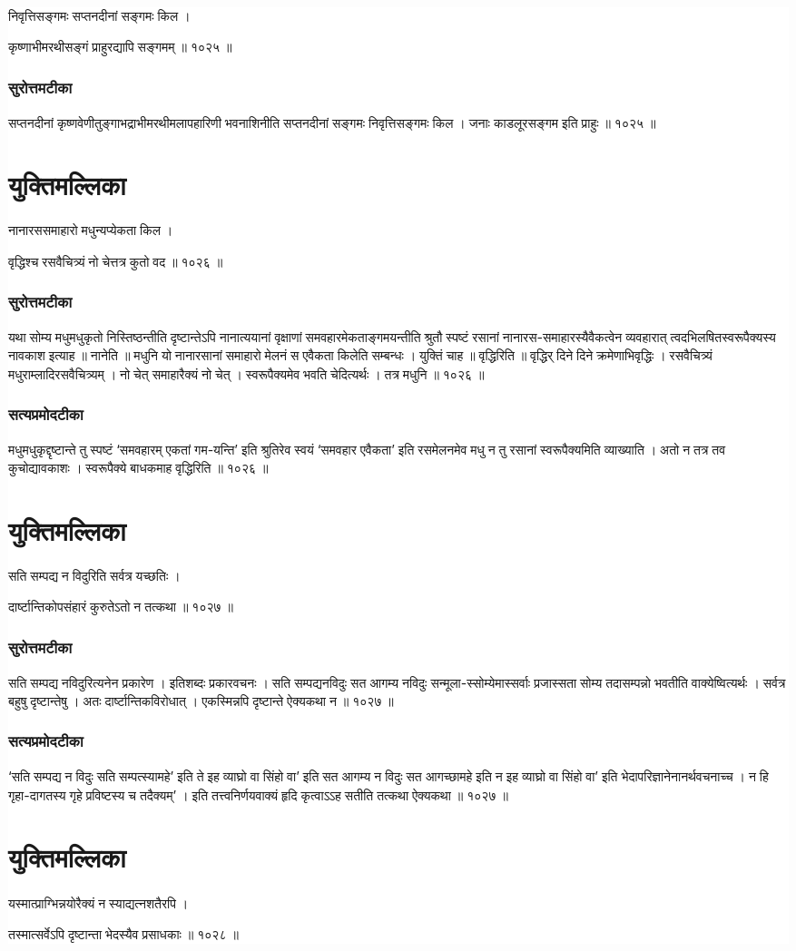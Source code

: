 निवृत्तिसङ्गमः सप्तनदीनां सङ्गमः किल ।

कृष्णाभीमरथीसङ्गं प्राहुरद्यापि सङ्गमम् ॥ १०२५ ॥

### **सुरोत्तमटीका**

सप्तनदीनां कृष्णवेणीतुङ्गाभद्राभीमरथीमलापहारिणी भवनाशिनीति सप्तनदीनां सङ्गमः निवृत्तिसङ्गमः किल । जनाः काडलूरसङ्गम इति प्राहुः ॥ १०२५ ॥

# **युक्तिमल्लिका**

नानारससमाहारो मधुन्यप्येकता किल ।

वृद्धिश्च रसवैचित्र्यं नो चेत्तत्र कुतो वद ॥ १०२६ ॥

### **सुरोत्तमटीका**

यथा सोम्य मधुमधुकृतो निस्तिष्ठन्तीति दृष्टान्तेऽपि नानात्ययानां वृक्षाणां समवहारमेकताङ्गमयन्तीति श्रुतौ स्पष्टं रसानां नानारस-समाहारस्यैवैकत्वेन व्यवहारात् त्वदभिलषितस्वरूपैक्यस्य नावकाश इत्याह ॥ नानेति ॥ मधुनि यो नानारसानां समाहारो मेलनं स एवैकता किलेति सम्बन्धः । युक्तिं चाह ॥ वृद्धिरिति ॥ वृद्धिर् दिने दिने क्रमेणाभिवृद्धिः । रसवैचित्र्यं मधुराम्लादिरसवैचित्र्यम् । नो चेत् समाहारैक्यं नो चेत् । स्वरूपैक्यमेव भवति चेदित्यर्थः । तत्र मधुनि ॥ १०२६ ॥

### **सत्यप्रमोदटीका**

मधुमधुकृद्दृष्टान्ते तु स्पष्टं ‘समवहारम् एकतां गम-यन्ति’ इति श्रुतिरेव स्वयं ‘समवहार एवैकता’ इति रसमेलनमेव मधु न तु रसानां स्वरूपैक्यमिति व्याख्याति । अतो न तत्र तव कुचोद्यावकाशः । स्वरूपैक्ये बाधकमाह वृद्धिरिति ॥ १०२६ ॥

# **युक्तिमल्लिका**

सति सम्पद्य न विदुरिति सर्वत्र यच्छतिः ।

दार्ष्टान्तिकोपसंहारं कुरुतेऽतो न तत्कथा ॥ १०२७ ॥

### **सुरोत्तमटीका**

सति सम्पद्य नविदुरित्यनेन प्रकारेण । इतिशब्दः प्रकारवचनः । सति सम्पद्यनविदुः सत आगम्य नविदुः सन्मूला-स्सोम्येमास्सर्वाः प्रजास्सता सोम्य तदासम्पन्नो भवतीति वाक्येष्वित्यर्थः । सर्वत्र बहुषु दृष्टान्तेषु । अतः दार्ष्टान्तिकविरोधात् । एकस्मिन्नपि दृष्टान्ते ऐक्यकथा न ॥ १०२७ ॥

### **सत्यप्रमोदटीका**

‘सति सम्पद्य न विदुः सति सम्पत्स्यामहे’ इति ते इह व्याघ्रो वा सिंहो वा’ इति सत आगम्य न विदुः सत आगच्छामहे इति न इह व्याघ्रो वा सिंहो वा’ इति भेदापरिज्ञानेनानर्थवचनाच्च । न हि गृहा-दागतस्य गृहे प्रविष्टस्य च तदैक्यम्’ । इति तत्त्वनिर्णयवाक्यं हृदि कृत्वाऽऽह सतीति तत्कथा ऐक्यकथा ॥ १०२७ ॥

# **युक्तिमल्लिका**

यस्मात्प्राग्भिन्नयोरैक्यं न स्याद्यत्नशतैरपि ।

तस्मात्सर्वेऽपि दृष्टान्ता भेदस्यैव प्रसाधकाः ॥ १०२८ ॥
